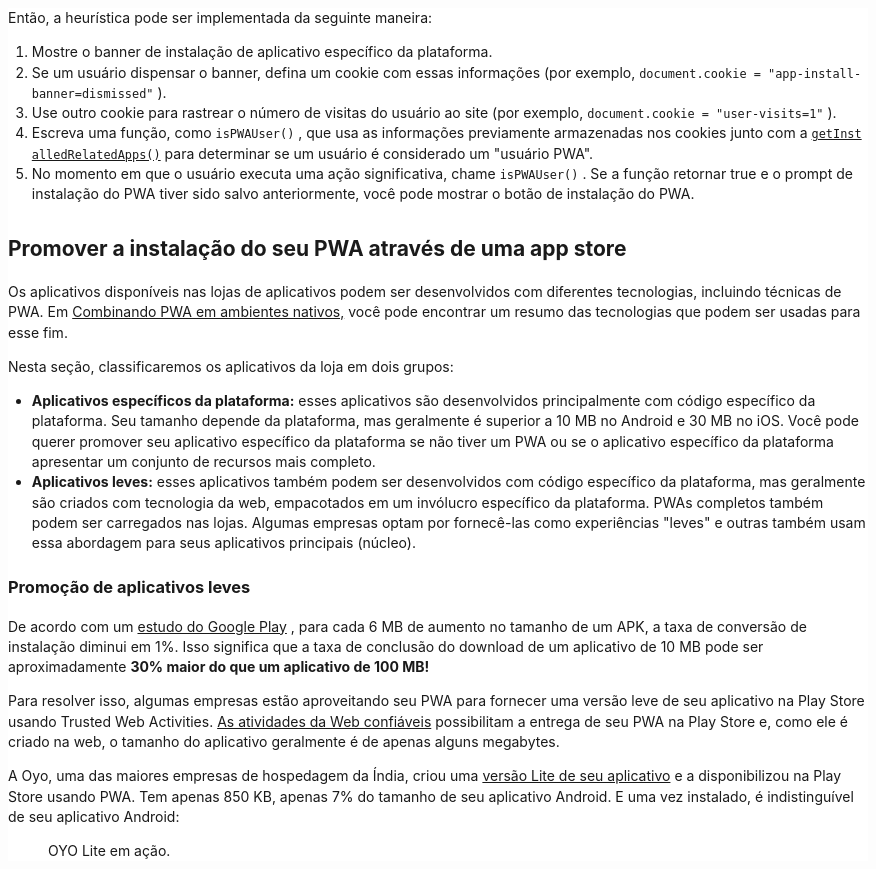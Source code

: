 Então, a heurística pode ser implementada da seguinte maneira:

1. Mostre o banner de instalação de aplicativo específico da plataforma.
2. Se um usuário dispensar o banner, defina um cookie com essas informações (por exemplo, `document.cookie = "app-install-banner=dismissed"` ).
3. Use outro cookie para rastrear o número de visitas do usuário ao site (por exemplo, `document.cookie = "user-visits=1"` ).
4. Escreva uma função, como `isPWAUser()` , que usa as informações previamente armazenadas nos cookies junto com a [`getInstalledRelatedApps()`](/get-installed-related-apps/) para determinar se um usuário é considerado um "usuário PWA".
5. No momento em que o usuário executa uma ação significativa, chame `isPWAUser()` . Se a função retornar true e o prompt de instalação do PWA tiver sido salvo anteriormente, você pode mostrar o botão de instalação do PWA.

## Promover a instalação do seu PWA através de uma app store

Os aplicativos disponíveis nas lojas de aplicativos podem ser desenvolvidos com diferentes tecnologias, incluindo técnicas de PWA. Em [Combinando PWA em ambientes nativos,](https://youtu.be/V7YX4cZ_Cto) você pode encontrar um resumo das tecnologias que podem ser usadas para esse fim.

Nesta seção, classificaremos os aplicativos da loja em dois grupos:

- **Aplicativos específicos da plataforma:** esses aplicativos são desenvolvidos principalmente com código específico da plataforma. Seu tamanho depende da plataforma, mas geralmente é superior a 10 MB no Android e 30 MB no iOS. Você pode querer promover seu aplicativo específico da plataforma se não tiver um PWA ou se o aplicativo específico da plataforma apresentar um conjunto de recursos mais completo.
- **Aplicativos leves:** esses aplicativos também podem ser desenvolvidos com código específico da plataforma, mas geralmente são criados com tecnologia da web, empacotados em um invólucro específico da plataforma. PWAs completos também podem ser carregados nas lojas. Algumas empresas optam por fornecê-las como experiências "leves" e outras também usam essa abordagem para seus aplicativos principais (núcleo).

### Promoção de aplicativos leves

De acordo com um [estudo do Google Play](https://medium.com/googleplaydev/shrinking-apks-growing-installs-5d3fcba23ce2) , para cada 6 MB de aumento no tamanho de um APK, a taxa de conversão de instalação diminui em 1%. Isso significa que a taxa de conclusão do download de um aplicativo de 10 MB pode ser aproximadamente **30% maior do que um aplicativo de 100 MB!**

Para resolver isso, algumas empresas estão aproveitando seu PWA para fornecer uma versão leve de seu aplicativo na Play Store usando Trusted Web Activities. [As atividades da Web confiáveis](https://developers.google.com/web/android/trusted-web-activity) possibilitam a entrega de seu PWA na Play Store e, como ele é criado na web, o tamanho do aplicativo geralmente é de apenas alguns megabytes.

A Oyo, uma das maiores empresas de hospedagem da Índia, criou uma [versão Lite de seu aplicativo](/oyo-lite-twa/) e a disponibilizou na Play Store usando PWA. Tem apenas 850 KB, apenas 7% do tamanho de seu aplicativo Android. E uma vez instalado, é indistinguível de seu aplicativo Android:

<figure>
  <video controls autoplay loop muted>
    <source src="https://storage.googleapis.com/web-dev-assets/oyo-case-study/oyo-lite.webm" type="video/webm; codecs=vp8">
    <source src="https://storage.googleapis.com/web-dev-assets/oyo-case-study/oyo-lite.mp4" type="video/mp4; codecs=h264">
  </source></source></video>
 <figcaption>OYO Lite em ação.</figcaption></figure>
